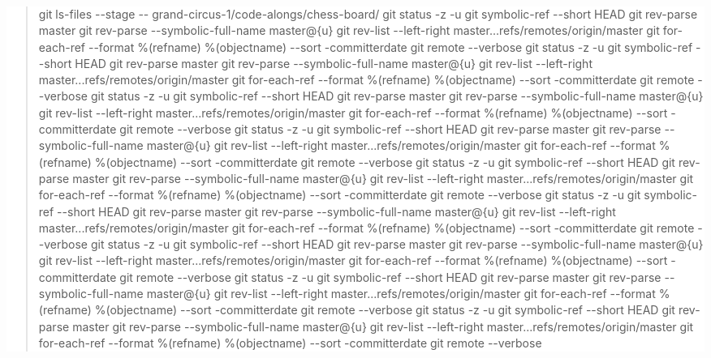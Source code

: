 > git ls-files --stage -- grand-circus-1/code-alongs/chess-board/
> git status -z -u
> git symbolic-ref --short HEAD
> git rev-parse master
> git rev-parse --symbolic-full-name master@{u}
> git rev-list --left-right master...refs/remotes/origin/master
> git for-each-ref --format %(refname) %(objectname) --sort -committerdate
> git remote --verbose
> git status -z -u
> git symbolic-ref --short HEAD
> git rev-parse master
> git rev-parse --symbolic-full-name master@{u}
> git rev-list --left-right master...refs/remotes/origin/master
> git for-each-ref --format %(refname) %(objectname) --sort -committerdate
> git remote --verbose
> git status -z -u
> git symbolic-ref --short HEAD
> git rev-parse master
> git rev-parse --symbolic-full-name master@{u}
> git rev-list --left-right master...refs/remotes/origin/master
> git for-each-ref --format %(refname) %(objectname) --sort -committerdate
> git remote --verbose
> git status -z -u
> git symbolic-ref --short HEAD
> git rev-parse master
> git rev-parse --symbolic-full-name master@{u}
> git rev-list --left-right master...refs/remotes/origin/master
> git for-each-ref --format %(refname) %(objectname) --sort -committerdate
> git remote --verbose
> git status -z -u
> git symbolic-ref --short HEAD
> git rev-parse master
> git rev-parse --symbolic-full-name master@{u}
> git rev-list --left-right master...refs/remotes/origin/master
> git for-each-ref --format %(refname) %(objectname) --sort -committerdate
> git remote --verbose
> git status -z -u
> git symbolic-ref --short HEAD
> git rev-parse master
> git rev-parse --symbolic-full-name master@{u}
> git rev-list --left-right master...refs/remotes/origin/master
> git for-each-ref --format %(refname) %(objectname) --sort -committerdate
> git remote --verbose
> git status -z -u
> git symbolic-ref --short HEAD
> git rev-parse master
> git rev-parse --symbolic-full-name master@{u}
> git rev-list --left-right master...refs/remotes/origin/master
> git for-each-ref --format %(refname) %(objectname) --sort -committerdate
> git remote --verbose
> git status -z -u
> git symbolic-ref --short HEAD
> git rev-parse master
> git rev-parse --symbolic-full-name master@{u}
> git rev-list --left-right master...refs/remotes/origin/master
> git for-each-ref --format %(refname) %(objectname) --sort -committerdate
> git remote --verbose
> git status -z -u
> git symbolic-ref --short HEAD
> git rev-parse master
> git rev-parse --symbolic-full-name master@{u}
> git rev-list --left-right master...refs/remotes/origin/master
> git for-each-ref --format %(refname) %(objectname) --sort -committerdate
> git remote --verbose